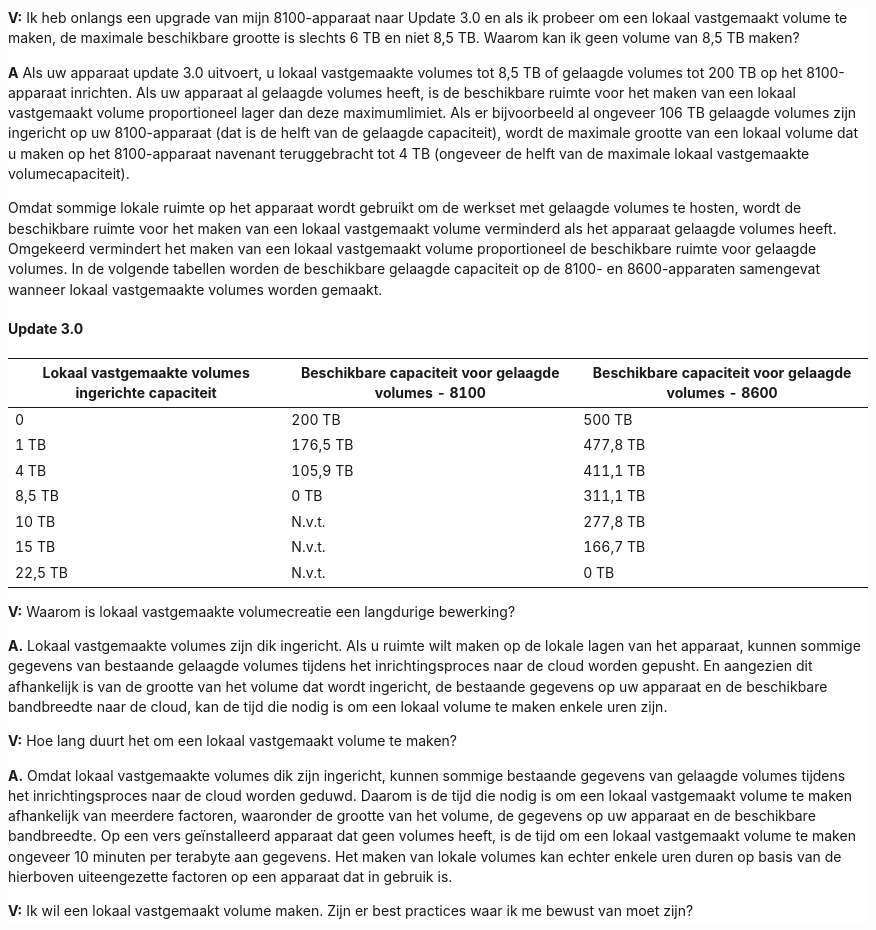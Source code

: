 **V:** Ik heb onlangs een upgrade van mijn 8100-apparaat naar Update 3.0 en als ik probeer om een lokaal vastgemaakt volume te maken, de maximale beschikbare grootte is slechts 6 TB en niet 8,5 TB. Waarom kan ik geen volume van 8,5 TB maken?

**A** Als uw apparaat update 3.0 uitvoert, u lokaal vastgemaakte volumes tot 8,5 TB of gelaagde volumes tot 200 TB op het 8100-apparaat inrichten. Als uw apparaat al gelaagde volumes heeft, is de beschikbare ruimte voor het maken van een lokaal vastgemaakt volume proportioneel lager dan deze maximumlimiet. Als er bijvoorbeeld al ongeveer 106 TB gelaagde volumes zijn ingericht op uw 8100-apparaat (dat is de helft van de gelaagde capaciteit), wordt de maximale grootte van een lokaal volume dat u maken op het 8100-apparaat navenant teruggebracht tot 4 TB (ongeveer de helft van de maximale lokaal vastgemaakte volumecapaciteit).

Omdat sommige lokale ruimte op het apparaat wordt gebruikt om de werkset met gelaagde volumes te hosten, wordt de beschikbare ruimte voor het maken van een lokaal vastgemaakt volume verminderd als het apparaat gelaagde volumes heeft. Omgekeerd vermindert het maken van een lokaal vastgemaakt volume proportioneel de beschikbare ruimte voor gelaagde volumes. In de volgende tabellen worden de beschikbare gelaagde capaciteit op de 8100- en 8600-apparaten samengevat wanneer lokaal vastgemaakte volumes worden gemaakt.

#### <a name="update-30"></a>Update 3.0 

| Lokaal vastgemaakte volumes ingerichte capaciteit | Beschikbare capaciteit voor gelaagde volumes - 8100 | Beschikbare capaciteit voor gelaagde volumes - 8600 |
| --- | --- | --- |
| 0 |200 TB |500 TB |
| 1 TB |176,5 TB |477,8 TB |
| 4 TB |105,9 TB |411,1 TB |
| 8,5 TB |0 TB |311,1 TB |
| 10 TB |N.v.t. |277,8 TB |
| 15 TB |N.v.t. |166,7 TB |
| 22,5 TB |N.v.t. |0 TB |

**V:** Waarom is lokaal vastgemaakte volumecreatie een langdurige bewerking?

**A.** Lokaal vastgemaakte volumes zijn dik ingericht. Als u ruimte wilt maken op de lokale lagen van het apparaat, kunnen sommige gegevens van bestaande gelaagde volumes tijdens het inrichtingsproces naar de cloud worden gepusht. En aangezien dit afhankelijk is van de grootte van het volume dat wordt ingericht, de bestaande gegevens op uw apparaat en de beschikbare bandbreedte naar de cloud, kan de tijd die nodig is om een lokaal volume te maken enkele uren zijn.

**V:** Hoe lang duurt het om een lokaal vastgemaakt volume te maken?

**A.** Omdat lokaal vastgemaakte volumes dik zijn ingericht, kunnen sommige bestaande gegevens van gelaagde volumes tijdens het inrichtingsproces naar de cloud worden geduwd. Daarom is de tijd die nodig is om een lokaal vastgemaakt volume te maken afhankelijk van meerdere factoren, waaronder de grootte van het volume, de gegevens op uw apparaat en de beschikbare bandbreedte. Op een vers geïnstalleerd apparaat dat geen volumes heeft, is de tijd om een lokaal vastgemaakt volume te maken ongeveer 10 minuten per terabyte aan gegevens. Het maken van lokale volumes kan echter enkele uren duren op basis van de hierboven uiteengezette factoren op een apparaat dat in gebruik is.

**V:** Ik wil een lokaal vastgemaakt volume maken. Zijn er best practices waar ik me bewust van moet zijn?
